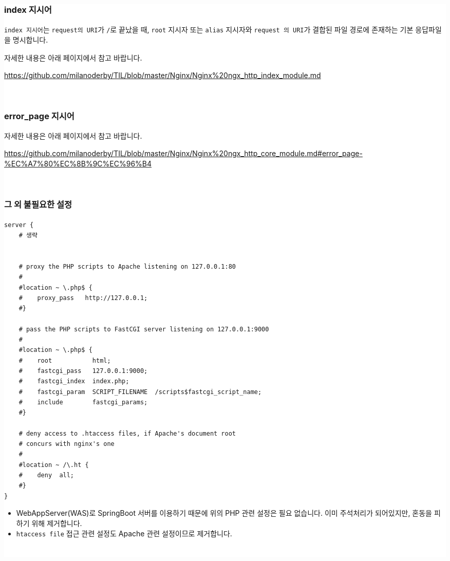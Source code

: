### index 지시어

`index 지시어`는 `request의 URI`가 `/`로 끝났을 때, `root` 지시자 또는 `alias` 지시자와 `request 의 URI`가 결합된 파일 경로에 존재하는 기본 응답파일을 명시합니다.

자세한 내용은 아래 페이지에서 참고 바랍니다.

https://github.com/milanoderby/TIL/blob/master/Nginx/Nginx%20ngx_http_index_module.md

<br>

### error_page 지시어

자세한 내용은 아래 페이지에서 참고 바랍니다.

https://github.com/milanoderby/TIL/blob/master/Nginx/Nginx%20ngx_http_core_module.md#error_page-%EC%A7%80%EC%8B%9C%EC%96%B4

<br>

###  그 외 불필요한 설정

```nginx
server {
    # 생략
    
    
	# proxy the PHP scripts to Apache listening on 127.0.0.1:80
    #
    #location ~ \.php$ {
    #    proxy_pass   http://127.0.0.1;
    #}

    # pass the PHP scripts to FastCGI server listening on 127.0.0.1:9000
    #
    #location ~ \.php$ {
    #    root           html;
    #    fastcgi_pass   127.0.0.1:9000;
    #    fastcgi_index  index.php;
    #    fastcgi_param  SCRIPT_FILENAME  /scripts$fastcgi_script_name;
    #    include        fastcgi_params;
    #}

    # deny access to .htaccess files, if Apache's document root
    # concurs with nginx's one
    #
    #location ~ /\.ht {
    #    deny  all;
    #}
}
```

* WebAppServer(WAS)로 SpringBoot 서버를 이용하기 때문에 위의 PHP 관련 설정은 필요 없습니다. 이미 주석처리가 되어있지만, 혼동을 피하기 위해 제거합니다.
* `htaccess file` 접근 관련 설정도 Apache 관련 설정이므로 제거합니다.

<br>

